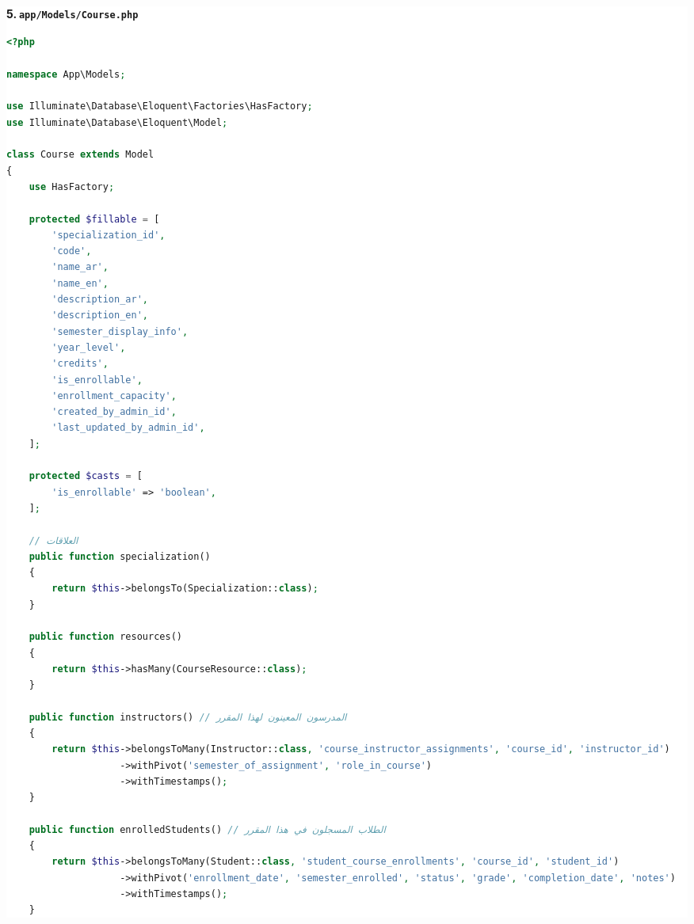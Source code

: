 ```php
```

**5. `app/Models/Course.php`**

```php
<?php

namespace App\Models;

use Illuminate\Database\Eloquent\Factories\HasFactory;
use Illuminate\Database\Eloquent\Model;

class Course extends Model
{
    use HasFactory;

    protected $fillable = [
        'specialization_id',
        'code',
        'name_ar',
        'name_en',
        'description_ar',
        'description_en',
        'semester_display_info',
        'year_level',
        'credits',
        'is_enrollable',
        'enrollment_capacity',
        'created_by_admin_id',
        'last_updated_by_admin_id',
    ];

    protected $casts = [
        'is_enrollable' => 'boolean',
    ];

    // العلاقات
    public function specialization()
    {
        return $this->belongsTo(Specialization::class);
    }

    public function resources()
    {
        return $this->hasMany(CourseResource::class);
    }

    public function instructors() // المدرسون المعينون لهذا المقرر
    {
        return $this->belongsToMany(Instructor::class, 'course_instructor_assignments', 'course_id', 'instructor_id')
                    ->withPivot('semester_of_assignment', 'role_in_course')
                    ->withTimestamps();
    }

    public function enrolledStudents() // الطلاب المسجلون في هذا المقرر
    {
        return $this->belongsToMany(Student::class, 'student_course_enrollments', 'course_id', 'student_id')
                    ->withPivot('enrollment_date', 'semester_enrolled', 'status', 'grade', 'completion_date', 'notes')
                    ->withTimestamps();
    }

```